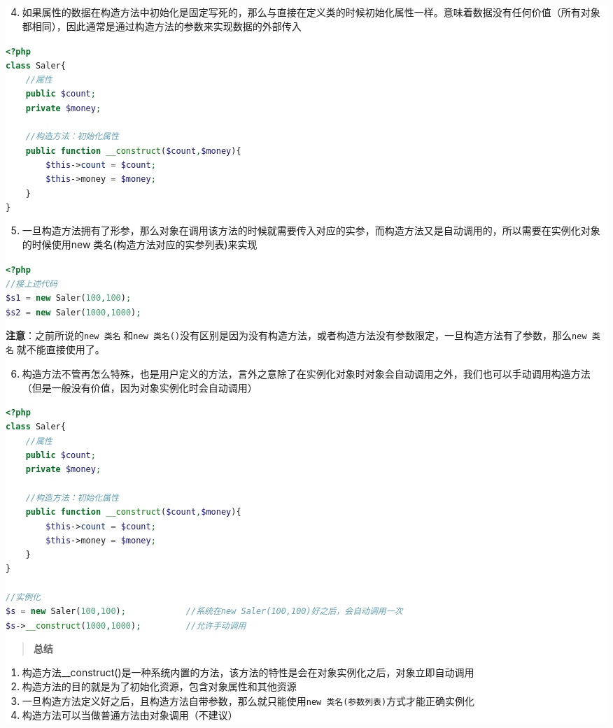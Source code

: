 4. 如果属性的数据在构造方法中初始化是固定写死的，那么与直接在定义类的时候初始化属性一样。意味着数据没有任何价值（所有对象都相同），因此通常是通过构造方法的参数来实现数据的外部传入

```PHP
<?php
class Saler{
  	//属性
  	public $count;				
  	private $money;
    
    //构造方法：初始化属性
    public function __construct($count,$money){
        $this->count = $count;
        $this->money = $money;
    }
}
```

5. 一旦构造方法拥有了形参，那么对象在调用该方法的时候就需要传入对应的实参，而构造方法又是自动调用的，所以需要在实例化对象的时候使用new 类名(构造方法对应的实参列表)来实现

```PHP
<?php
//接上述代码
$s1 = new Saler(100,100);
$s2 = new Saler(1000,1000);
```

**注意**：之前所说的`new 类名` 和`new 类名()`没有区别是因为没有构造方法，或者构造方法没有参数限定，一旦构造方法有了参数，那么`new 类名` 就不能直接使用了。

6. 构造方法不管再怎么特殊，也是用户定义的方法，言外之意除了在实例化对象时对象会自动调用之外，我们也可以手动调用构造方法（但是一般没有价值，因为对象实例化时会自动调用）

```PHP
<?php
class Saler{
  	//属性
  	public $count;				
  	private $money;
    
    //构造方法：初始化属性
    public function __construct($count,$money){
        $this->count = $count;
        $this->money = $money;
    }
}

//实例化
$s = new Saler(100,100);			//系统在new Saler(100,100)好之后，会自动调用一次
$s->__construct(1000,1000);			//允许手动调用
```



> **总结**

1. 构造方法__construct()是一种系统内置的方法，该方法的特性是会在对象实例化之后，对象立即自动调用
2. 构造方法的目的就是为了初始化资源，包含对象属性和其他资源
3. 一旦构造方法定义好之后，且构造方法自带参数，那么就只能使用`new 类名(参数列表)`方式才能正确实例化
4. 构造方法可以当做普通方法由对象调用（不建议）
